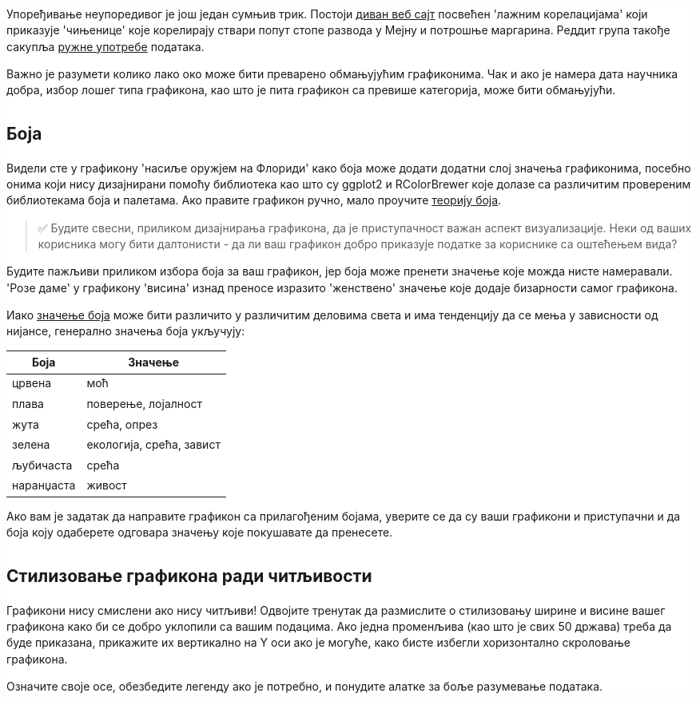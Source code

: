 Упоређивање неупоредивог је још један сумњив трик. Постоји [диван веб сајт](https://tylervigen.com/spurious-correlations) посвећен 'лажним корелацијама' који приказује 'чињенице' које корелирају ствари попут стопе развода у Мејну и потрошње маргарина. Реддит група такође сакупља [ружне употребе](https://www.reddit.com/r/dataisugly/top/?t=all) података.

Важно је разумети колико лако око може бити преварено обмањујућим графиконима. Чак и ако је намера дата научника добра, избор лошег типа графикона, као што је пита графикон са превише категорија, може бити обмањујући.

## Боја

Видели сте у графикону 'насиље оружјем на Флориди' како боја може додати додатни слој значења графиконима, посебно онима који нису дизајнирани помоћу библиотека као што су ggplot2 и RColorBrewer које долазе са различитим провереним библиотекама боја и палетама. Ако правите графикон ручно, мало проучите [теорију боја](https://colormatters.com/color-and-design/basic-color-theory).

> ✅ Будите свесни, приликом дизајнирања графикона, да је приступачност важан аспект визуализације. Неки од ваших корисника могу бити далтонисти - да ли ваш графикон добро приказује податке за кориснике са оштећењем вида?

Будите пажљиви приликом избора боја за ваш графикон, јер боја може пренети значење које можда нисте намеравали. 'Розе даме' у графикону 'висина' изнад преносе изразито 'женствено' значење које додаје бизарности самог графикона.

Иако [значење боја](https://colormatters.com/color-symbolism/the-meanings-of-colors) може бити различито у различитим деловима света и има тенденцију да се мења у зависности од нијансе, генерално значења боја укључују:

| Боја  | Значење             |
| ------ | ------------------- |
| црвена | моћ                |
| плава  | поверење, лојалност |
| жута   | срећа, опрез       |
| зелена | екологија, срећа, завист |
| љубичаста | срећа            |
| наранџаста | живост          |

Ако вам је задатак да направите графикон са прилагођеним бојама, уверите се да су ваши графикони и приступачни и да боја коју одаберете одговара значењу које покушавате да пренесете.

## Стилизовање графикона ради читљивости

Графикони нису смислени ако нису читљиви! Одвојите тренутак да размислите о стилизовању ширине и висине вашег графикона како би се добро уклопили са вашим подацима. Ако једна променљива (као што је свих 50 држава) треба да буде приказана, прикажите их вертикално на Y оси ако је могуће, како бисте избегли хоризонтално скроловање графикона.

Означите своје осе, обезбедите легенду ако је потребно, и понудите алатке за боље разумевање података.
